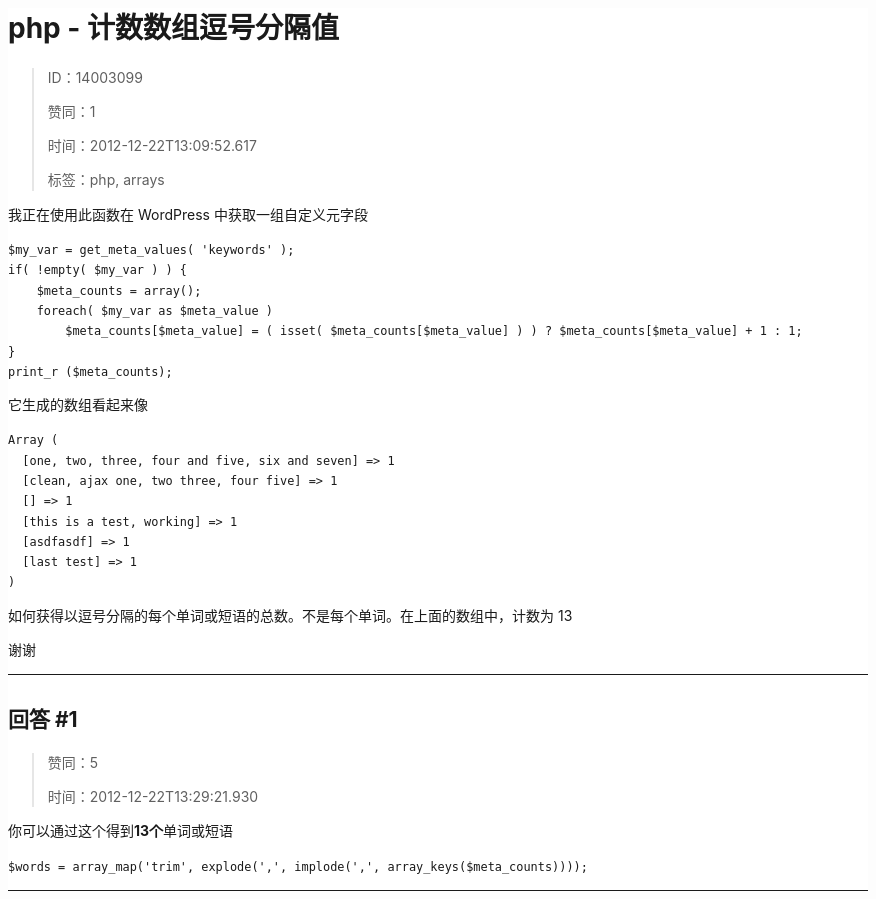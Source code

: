 # php - 计数数组逗号分隔值

> ID：14003099
> 
> 赞同：1
> 
> 时间：2012-12-22T13:09:52.617
> 
> 标签：php, arrays

我正在使用此函数在 WordPress 中获取一组自定义元字段

```
$my_var = get_meta_values( 'keywords' );
if( !empty( $my_var ) ) {
    $meta_counts = array();
    foreach( $my_var as $meta_value )
        $meta_counts[$meta_value] = ( isset( $meta_counts[$meta_value] ) ) ? $meta_counts[$meta_value] + 1 : 1;
}
print_r ($meta_counts); 
```

它生成的数组看起来像

```
Array ( 
  [one, two, three, four and five, six and seven] => 1 
  [clean, ajax one, two three, four five] => 1 
  [] => 1 
  [this is a test, working] => 1 
  [asdfasdf] => 1 
  [last test] => 1 
) 
```

如何获得以逗号分隔的每个单词或短语的总数。不是每个单词。在上面的数组中，计数为 13

谢谢

* * *

## 回答 #1

> 赞同：5
> 
> 时间：2012-12-22T13:29:21.930

你可以通过这个得到**13个**单词或短语

```
$words = array_map('trim', explode(',', implode(',', array_keys($meta_counts)))); 
```

* * *

